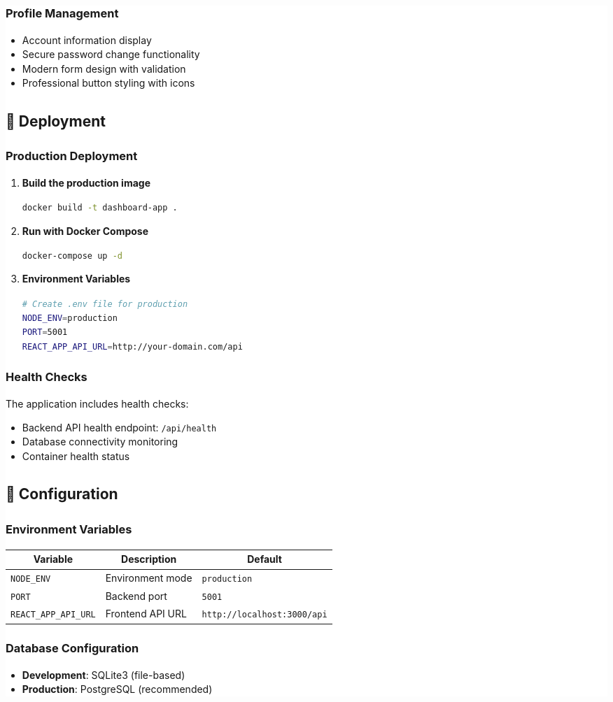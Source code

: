 ### Profile Management
- Account information display
- Secure password change functionality
- Modern form design with validation
- Professional button styling with icons

## 🚀 Deployment

### Production Deployment

1. **Build the production image**
   ```bash
   docker build -t dashboard-app .
   ```

2. **Run with Docker Compose**
   ```bash
   docker-compose up -d
   ```

3. **Environment Variables**
   ```bash
   # Create .env file for production
   NODE_ENV=production
   PORT=5001
   REACT_APP_API_URL=http://your-domain.com/api
   ```

### Health Checks

The application includes health checks:
- Backend API health endpoint: `/api/health`
- Database connectivity monitoring
- Container health status

## 🔧 Configuration

### Environment Variables

| Variable | Description | Default |
|----------|-------------|---------|
| `NODE_ENV` | Environment mode | `production` |
| `PORT` | Backend port | `5001` |
| `REACT_APP_API_URL` | Frontend API URL | `http://localhost:3000/api` |

### Database Configuration

- **Development**: SQLite3 (file-based)
- **Production**: PostgreSQL (recommended)
